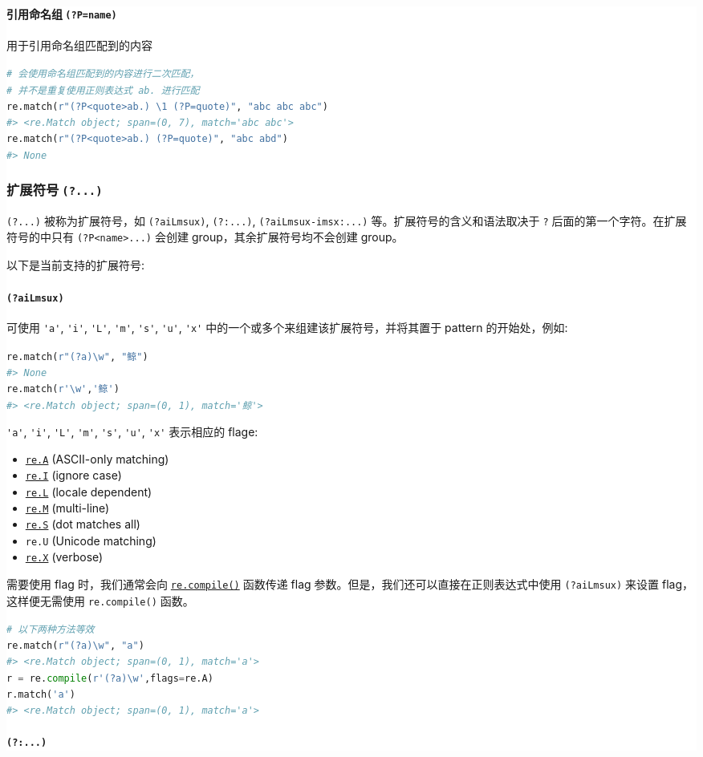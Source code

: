 #### 引用命名组 `(?P=name)`

用于引用命名组匹配到的内容

```python
# 会使用命名组匹配到的内容进行二次匹配，
# 并不是重复使用正则表达式 ab. 进行匹配
re.match(r"(?P<quote>ab.) \1 (?P=quote)", "abc abc abc")
#> <re.Match object; span=(0, 7), match='abc abc'>
re.match(r"(?P<quote>ab.) (?P=quote)", "abc abd")
#> None
```



### 扩展符号 `(?...)`

`(?...)` 被称为扩展符号，如 `(?aiLmsux)`, `(?:...)`, `(?aiLmsux-imsx:...)` 等。扩展符号的含义和语法取决于 `?` 后面的第一个字符。在扩展符号的中只有 `(?P<name>...)` 会创建 group，其余扩展符号均不会创建 group。

以下是当前支持的扩展符号:

#### `(?aiLmsux)`

可使用 `'a'`, `'i'`, `'L'`, `'m'`, `'s'`, `'u'`, `'x'` 中的一个或多个来组建该扩展符号，并将其置于 pattern 的开始处，例如:

```python
re.match(r"(?a)\w", "鲸")
#> None
re.match(r'\w','鲸')
#> <re.Match object; span=(0, 1), match='鲸'>
```

`'a'`, `'i'`, `'L'`, `'m'`, `'s'`, `'u'`, `'x'` 表示相应的 flage:

- [`re.A`](https://docs.python.org/3/library/re.html#re.A) (ASCII-only matching)
- [`re.I`](https://docs.python.org/3/library/re.html#re.I) (ignore case)
- [`re.L`](https://docs.python.org/3/library/re.html#re.L) (locale dependent)
- [`re.M`](https://docs.python.org/3/library/re.html#re.M) (multi-line)
- [`re.S`](https://docs.python.org/3/library/re.html#re.S) (dot matches all)
- `re.U` (Unicode matching)
- [`re.X`](https://docs.python.org/3/library/re.html#re.X) (verbose)

需要使用 flag 时，我们通常会向 [`re.compile()`](https://docs.python.org/3/library/re.html#re.compile) 函数传递 flag 参数。但是，我们还可以直接在正则表达式中使用 `(?aiLmsux)` 来设置 flag，这样便无需使用 `re.compile()` 函数。

```python
# 以下两种方法等效
re.match(r"(?a)\w", "a")
#> <re.Match object; span=(0, 1), match='a'>
r = re.compile(r'(?a)\w',flags=re.A)
r.match('a')
#> <re.Match object; span=(0, 1), match='a'>
```



#### `(?:...)`
